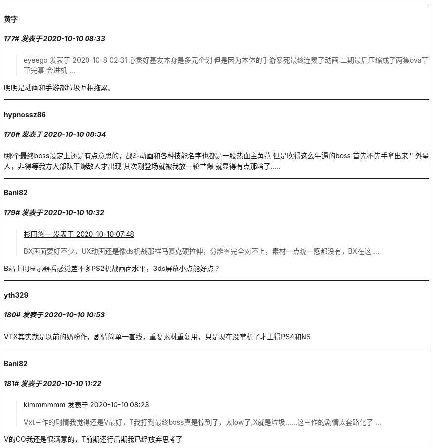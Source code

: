 
-----

####  黄字  
##### 177#       发表于 2020-10-10 08:33


<blockquote>eyeego 发表于 2020-10-8 02:31
心灵好基友本身是多元企划 但是因为本体的手游暴死最终连累了动画 二期最后压缩成了两集ova草草完事 会进机 ...</blockquote>
明明是动画和手游都垃圾互相拖累。


-----

####  hypnossz86  
##### 178#       发表于 2020-10-10 08:34


t那个最终boss设定上还是有点意思的，战斗动画和各种技能名字也都是一股热血主角范
但是吹得这么牛逼的boss
首先不先手拿出来艹外星人，非得等我方大部队干爆敌人才出现
其次刚登场就被我放一轮艹爆
就显得有点那啥了.....


-----

####  Bani82  
##### 179#       发表于 2020-10-10 10:32


<blockquote><a href="httphttps://bbs.saraba1st.com/2b/forum.php?mod=redirect&amp;goto=findpost&amp;pid=49005378&amp;ptid=1958828" target="_blank">杉田悠一 发表于 2020-10-10 07:48</a>

BX画面要好不少，UX动画还是像ds机战那样马赛克硬拉伸，分辨率完全对不上，素材一点统一感都没有，BX在这 ...</blockquote>
B站上用显示器看感觉差不多PS2机战画面水平，3ds屏幕小点能好点？


-----

####  yth329  
##### 180#       发表于 2020-10-10 10:53


VTX其实就是以前的奶粉作，剧情简单一直线，重复素材重复用，只是现在没掌机了才上得PS4和NS


-----

####  Bani82  
##### 181#       发表于 2020-10-10 11:22


<blockquote><a href="httphttps://bbs.saraba1st.com/2b/forum.php?mod=redirect&amp;goto=findpost&amp;pid=49005527&amp;ptid=1958828" target="_blank">kimmmmmm 发表于 2020-10-10 08:23</a>

Vxt三作的剧情我觉得还是V最好，T我打到最终boss真是惊到了，太low了,X就是垃圾……这三作的剧情太套路化了 ...</blockquote>
V的CO我还是很满意的，T前期还行后期我已经放弃思考了
